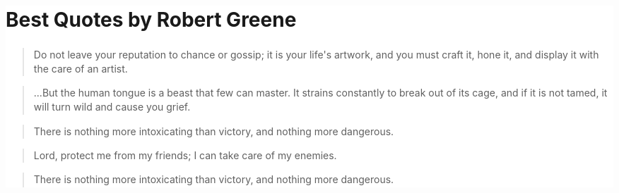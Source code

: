 
# Best Quotes by Robert Greene

> Do not leave your reputation to chance or gossip; it is your life's artwork, and you must craft it, hone it, and display it with the care of an artist.

> ...But the human tongue is a beast that few can master. It strains constantly to break out of its cage, and if it is not tamed, it will turn wild and cause you grief.

> There is nothing more intoxicating than victory, and nothing more dangerous.

> Lord, protect me from my friends; I can take care of my enemies.

> There is nothing more intoxicating than victory, and nothing more dangerous.
